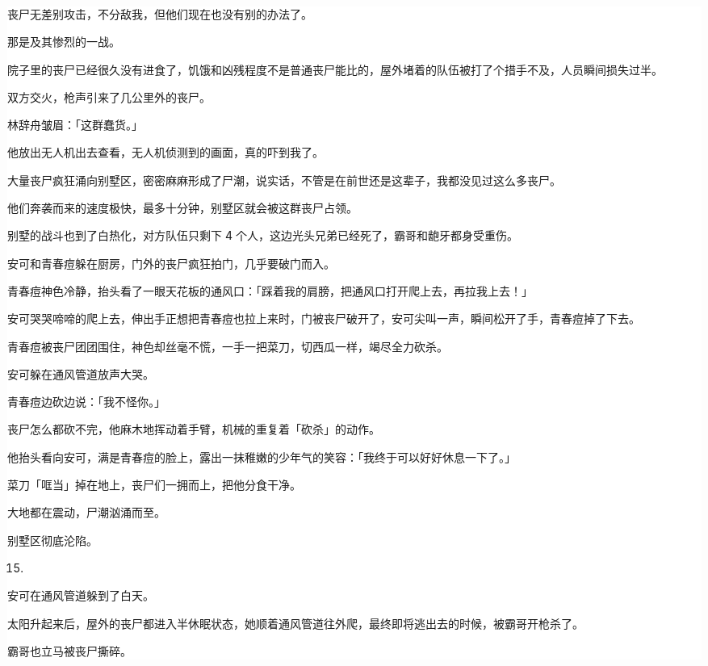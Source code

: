 
丧尸无差别攻击，不分敌我，但他们现在也没有别的办法了。


那是及其惨烈的一战。


院子里的丧尸已经很久没有进食了，饥饿和凶残程度不是普通丧尸能比的，屋外堵着的队伍被打了个措手不及，人员瞬间损失过半。


双方交火，枪声引来了几公里外的丧尸。


林辞舟皱眉：「这群蠢货。」


他放出无人机出去查看，无人机侦测到的画面，真的吓到我了。


大量丧尸疯狂涌向别墅区，密密麻麻形成了尸潮，说实话，不管是在前世还是这辈子，我都没见过这么多丧尸。


他们奔袭而来的速度极快，最多十分钟，别墅区就会被这群丧尸占领。


别墅的战斗也到了白热化，对方队伍只剩下 4 个人，这边光头兄弟已经死了，霸哥和龅牙都身受重伤。


安可和青春痘躲在厨房，门外的丧尸疯狂拍门，几乎要破门而入。


青春痘神色冷静，抬头看了一眼天花板的通风口：「踩着我的肩膀，把通风口打开爬上去，再拉我上去！」


安可哭哭啼啼的爬上去，伸出手正想把青春痘也拉上来时，门被丧尸破开了，安可尖叫一声，瞬间松开了手，青春痘掉了下去。


青春痘被丧尸团团围住，神色却丝毫不慌，一手一把菜刀，切西瓜一样，竭尽全力砍杀。


安可躲在通风管道放声大哭。


青春痘边砍边说：「我不怪你。」


丧尸怎么都砍不完，他麻木地挥动着手臂，机械的重复着「砍杀」的动作。


他抬头看向安可，满是青春痘的脸上，露出一抹稚嫩的少年气的笑容：「我终于可以好好休息一下了。」


菜刀「哐当」掉在地上，丧尸们一拥而上，把他分食干净。


大地都在震动，尸潮汹涌而至。


别墅区彻底沦陷。


15.


安可在通风管道躲到了白天。


太阳升起来后，屋外的丧尸都进入半休眠状态，她顺着通风管道往外爬，最终即将逃出去的时候，被霸哥开枪杀了。


霸哥也立马被丧尸撕碎。

